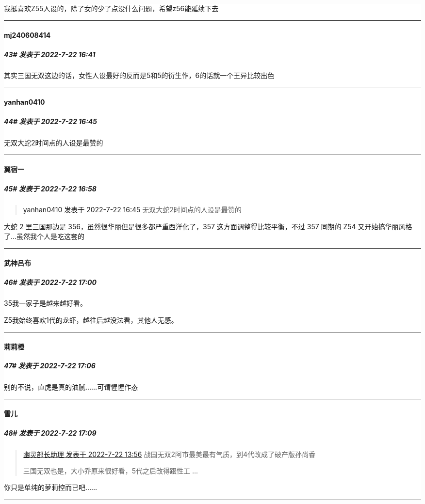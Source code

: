 我挺喜欢Z55人设的，除了女的少了点没什么问题，希望z56能延续下去

*****

####  mj240608414  
##### 43#       发表于 2022-7-22 16:41

其实三国无双这边的话，女性人设最好的反而是5和5的衍生作，6的话就一个王异比较出色

*****

####  yanhan0410  
##### 44#       发表于 2022-7-22 16:45

无双大蛇2时间点的人设是最赞的

*****

####  翼宿一  
##### 45#       发表于 2022-7-22 16:58

<blockquote><a href="httphttps://bbs.saraba1st.com/2b/forum.php?mod=redirect&amp;goto=findpost&amp;pid=56750981&amp;ptid=2082250" target="_blank">yanhan0410 发表于 2022-7-22 16:45</a>
无双大蛇2时间点的人设是最赞的</blockquote>
大蛇 2 里三国那边是 356，虽然很华丽但是很多都严重西洋化了，357 这方面调整得比较平衡，不过 357 同期的 Z54 又开始搞华丽风格了…虽然我个人是吃这套的

*****

####  武神吕布  
##### 46#       发表于 2022-7-22 17:00

35我一家子是越来越好看。

Z5我始终喜欢1代的龙虾，越往后越没法看，其他人无感。

*****

####  莉莉橙  
##### 47#       发表于 2022-7-22 17:06

别的不说，直虎是真的油腻……可谓惺惺作态

*****

####  雪儿  
##### 48#       发表于 2022-7-22 17:09

<blockquote><a href="httphttps://bbs.saraba1st.com/2b/forum.php?mod=redirect&amp;goto=findpost&amp;pid=56748593&amp;ptid=2082250" target="_blank">幽灵部长助理 发表于 2022-7-22 13:56</a>
战国无双2阿市最美最有气质，到4代改成了破产版孙尚香

三国无双也是，大小乔原来很好看，5代之后改得跟性工 ...</blockquote>
你只是单纯的萝莉控而已吧……

*****

